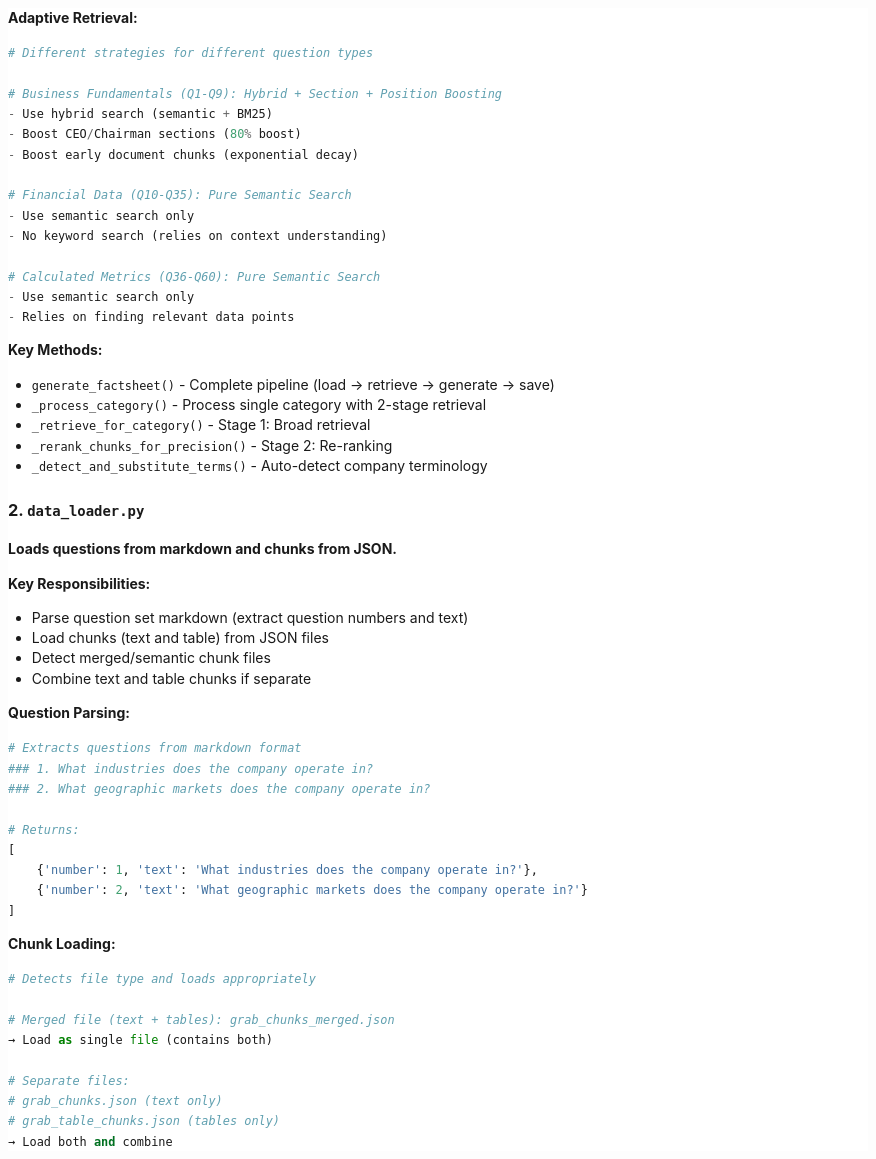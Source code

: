 **Adaptive Retrieval:**
```python
# Different strategies for different question types

# Business Fundamentals (Q1-Q9): Hybrid + Section + Position Boosting
- Use hybrid search (semantic + BM25)
- Boost CEO/Chairman sections (80% boost)
- Boost early document chunks (exponential decay)

# Financial Data (Q10-Q35): Pure Semantic Search
- Use semantic search only
- No keyword search (relies on context understanding)

# Calculated Metrics (Q36-Q60): Pure Semantic Search
- Use semantic search only
- Relies on finding relevant data points
```

**Key Methods:**
- `generate_factsheet()` - Complete pipeline (load → retrieve → generate → save)
- `_process_category()` - Process single category with 2-stage retrieval
- `_retrieve_for_category()` - Stage 1: Broad retrieval
- `_rerank_chunks_for_precision()` - Stage 2: Re-ranking
- `_detect_and_substitute_terms()` - Auto-detect company terminology

### 2. `data_loader.py`
**Loads questions from markdown and chunks from JSON.**

**Key Responsibilities:**
- Parse question set markdown (extract question numbers and text)
- Load chunks (text and table) from JSON files
- Detect merged/semantic chunk files
- Combine text and table chunks if separate

**Question Parsing:**
```python
# Extracts questions from markdown format
### 1. What industries does the company operate in?
### 2. What geographic markets does the company operate in?

# Returns:
[
    {'number': 1, 'text': 'What industries does the company operate in?'},
    {'number': 2, 'text': 'What geographic markets does the company operate in?'}
]
```

**Chunk Loading:**
```python
# Detects file type and loads appropriately

# Merged file (text + tables): grab_chunks_merged.json
→ Load as single file (contains both)

# Separate files:
# grab_chunks.json (text only)
# grab_table_chunks.json (tables only)
→ Load both and combine
```
